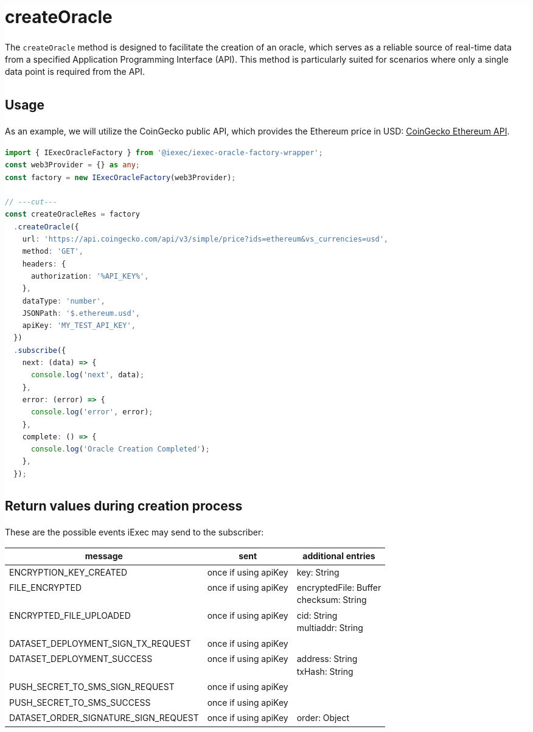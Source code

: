 # createOracle

The `createOracle` method is designed to facilitate the creation of an oracle,
which serves as a reliable source of real-time data from a specified Application
Programming Interface (API). This method is particularly suited for scenarios
where only a single data point is required from the API.

## Usage

As an example, we will utilize the CoinGecko public API, which provides the
Ethereum price in USD:
<a href="https://api.coingecko.com/api/v3/simple/price?ids=ethereum&vs_currencies=usd">CoinGecko
Ethereum API</a>.

```ts twoslash
import { IExecOracleFactory } from '@iexec/iexec-oracle-factory-wrapper';
const web3Provider = {} as any;
const factory = new IExecOracleFactory(web3Provider);

// ---cut---
const createOracleRes = factory
  .createOracle({
    url: 'https://api.coingecko.com/api/v3/simple/price?ids=ethereum&vs_currencies=usd',
    method: 'GET',
    headers: {
      authorization: '%API_KEY%',
    },
    dataType: 'number',
    JSONPath: '$.ethereum.usd',
    apiKey: 'MY_TEST_API_KEY',
  })
  .subscribe({
    next: (data) => {
      console.log('next', data);
    },
    error: (error) => {
      console.log('error', error);
    },
    complete: () => {
      console.log('Oracle Creation Completed');
    },
  });
```

## Return values during creation process

These are the possible events iExec may send to the subscriber:

| message                              | sent                 | additional entries                          |
| ------------------------------------ | -------------------- | ------------------------------------------- |
| ENCRYPTION_KEY_CREATED               | once if using apiKey | key: String                                 |
| FILE_ENCRYPTED                       | once if using apiKey | encryptedFile: Buffer<br/> checksum: String |
| ENCRYPTED_FILE_UPLOADED              | once if using apiKey | cid: String<br/> multiaddr: String          |
| DATASET_DEPLOYMENT_SIGN_TX_REQUEST   | once if using apiKey |                                             |
| DATASET_DEPLOYMENT_SUCCESS           | once if using apiKey | address: String<br/> txHash: String         |
| PUSH_SECRET_TO_SMS_SIGN_REQUEST      | once if using apiKey |                                             |
| PUSH_SECRET_TO_SMS_SUCCESS           | once if using apiKey |                                             |
| DATASET_ORDER_SIGNATURE_SIGN_REQUEST | once if using apiKey | order: Object                               |